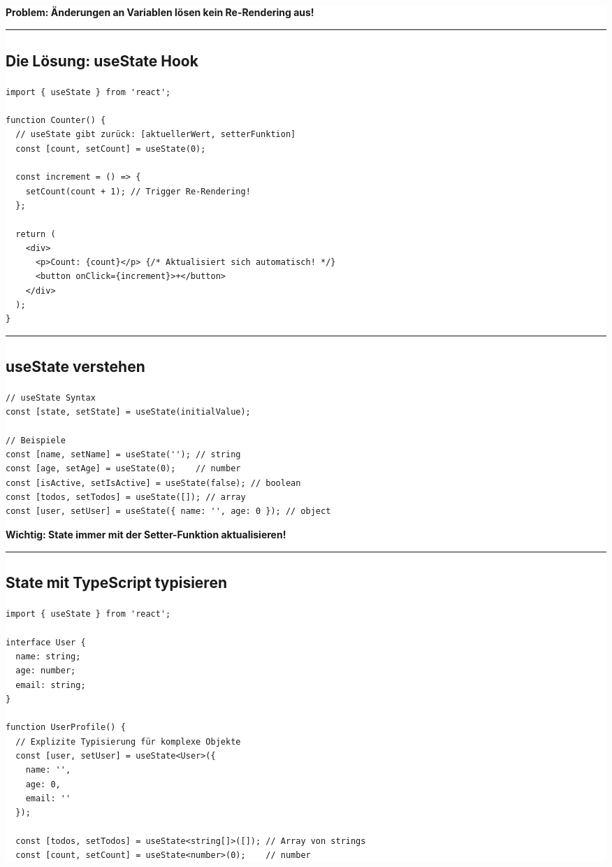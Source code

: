 **Problem: Änderungen an Variablen lösen kein Re-Rendering aus!**

---
## **Die Lösung: useState Hook**

```tsx
import { useState } from 'react';

function Counter() {
  // useState gibt zurück: [aktuellerWert, setterFunktion]
  const [count, setCount] = useState(0);
  
  const increment = () => {
    setCount(count + 1); // Trigger Re-Rendering!
  };

  return (
    <div>
      <p>Count: {count}</p> {/* Aktualisiert sich automatisch! */}
      <button onClick={increment}>+</button>
    </div>
  );
}
```

---
## **useState verstehen**

```tsx
// useState Syntax
const [state, setState] = useState(initialValue);

// Beispiele
const [name, setName] = useState(''); // string
const [age, setAge] = useState(0);    // number
const [isActive, setIsActive] = useState(false); // boolean
const [todos, setTodos] = useState([]); // array
const [user, setUser] = useState({ name: '', age: 0 }); // object
```

**Wichtig: State immer mit der Setter-Funktion aktualisieren!**

---
## **State mit TypeScript typisieren**

```tsx
import { useState } from 'react';

interface User {
  name: string;
  age: number;
  email: string;
}

function UserProfile() {
  // Explizite Typisierung für komplexe Objekte
  const [user, setUser] = useState<User>({
    name: '',
    age: 0,
    email: ''
  });
  
  const [todos, setTodos] = useState<string[]>([]); // Array von strings
  const [count, setCount] = useState<number>(0);    // number
```